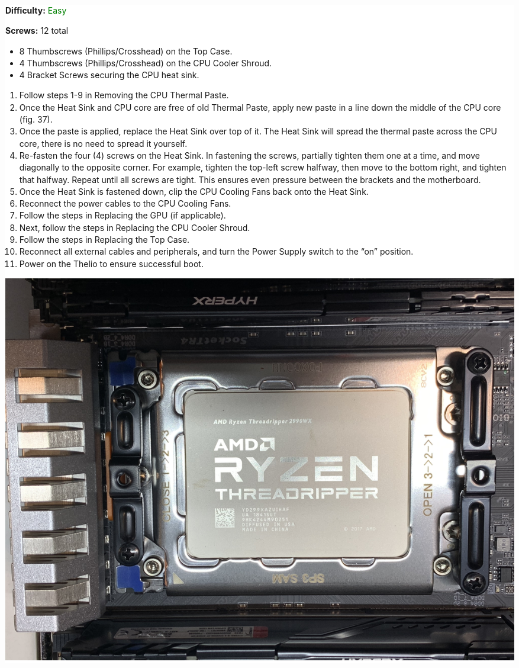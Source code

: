 **Difficulty:** <span style="color:green">Easy</span>

**Screws:** 12 total
  - 8 Thumbscrews (Phillips/Crosshead) on the Top Case.
  - 4 Thumbscrews (Phillips/Crosshead) on the CPU Cooler Shroud.
  - 4 Bracket Screws securing the CPU heat sink.


1. Follow steps 1-9 in Removing the CPU Thermal Paste.
2. Once the Heat Sink and CPU core are free of old Thermal Paste, apply new paste in a line down the middle of the CPU core (fig. 37).
3. Once the paste is applied, replace the Heat Sink over top of it. The Heat Sink will spread the thermal paste across the CPU core, there is no need to spread it yourself.
4. Re-fasten the four (4) screws on the Heat Sink. In fastening the screws, partially tighten them one at a time, and move diagonally to the opposite corner. For example, tighten the top-left screw halfway, then move to the bottom right, and tighten that halfway. Repeat until all screws are tight. This ensures even pressure between the brackets and the motherboard.
5. Once the Heat Sink is fastened down, clip the CPU Cooling Fans back onto the Heat Sink.
6. Reconnect the power cables to the CPU Cooling Fans.
7. Follow the steps in Replacing the GPU (if applicable).
8. Next, follow the steps in Replacing the CPU Cooler Shroud.
9. Follow the steps in Replacing the Top Case.
10. Reconnect all external cables and peripherals, and turn the Power Supply switch to the “on” position.
11. Power on the Thelio to ensure successful boot.

![A cleaned CPU core](../../pictures/thelio-major/thelio-major-r1/CPU/threadripper-close2.jpg)
